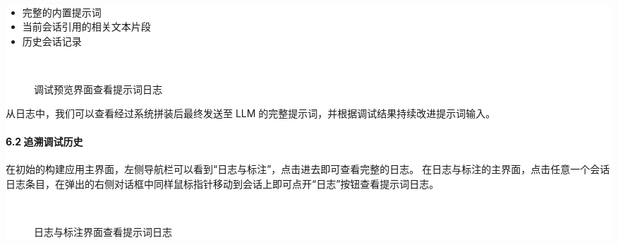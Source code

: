 * 完整的内置提示词
* 当前会话引用的相关文本片段
* 历史会话记录

<figure><img src="../../../../.gitbook/assets/11.png" alt=""><figcaption><p>调试预览界面查看提示词日志</p></figcaption></figure>

从日志中，我们可以查看经过系统拼装后最终发送至 LLM 的完整提示词，并根据调试结果持续改进提示词输入。

#### **6.2 追溯调试历史**

在初始的构建应用主界面，左侧导航栏可以看到“日志与标注”，点击进去即可查看完整的日志。 在日志与标注的主界面，点击任意一个会话日志条目，在弹出的右侧对话框中同样鼠标指针移动到会话上即可点开“日志”按钮查看提示词日志。

<figure><img src="../../../../.gitbook/assets/12.png" alt=""><figcaption><p>日志与标注界面查看提示词日志</p></figcaption></figure>
